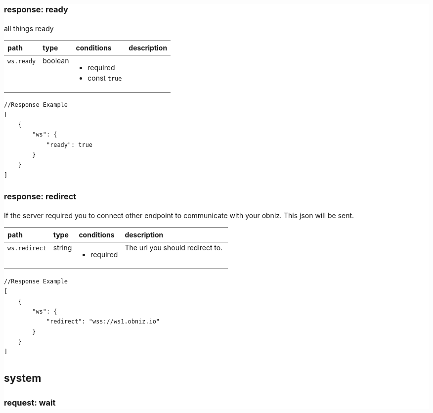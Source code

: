 




###  response: <a name="-response-ws-ready">ready</a>
all things ready



| path | type | conditions  | description |
|:---- |:---- |:---- |:---- |
| `ws.ready` |  boolean  | <ul><li>required</li><li>const `true`</li></ul> | &nbsp; |



```
//Response Example
[
    {
        "ws": {
            "ready": true
        }
    }
]
```


###  response: <a name="-response-ws-redirect">redirect</a>
If the server required you to connect other endpoint to communicate with your obniz. This json will be sent.



| path | type | conditions  | description |
|:---- |:---- |:---- |:---- |
| `ws.redirect` |  string  | <ul><li>required</li></ul> | The url you should redirect to.&nbsp; |



```
//Response Example
[
    {
        "ws": {
            "redirect": "wss://ws1.obniz.io"
        }
    }
]
```




##  <a name="system">system</a>




###  request: <a name="-request-system-wait">wait</a>
